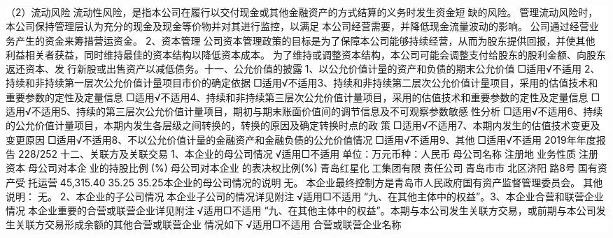 （2）流动风险
流动性风险，是指本公司在履行以交付现金或其他金融资产的方式结算的义务时发生资金短
缺的风险。
管理流动风险时，本公司保持管理层认为充分的现金及现金等价物并对其进行监控，以满足
本公司经营需要，并降低现金流量波动的影响。
公司通过经营业务产生的资金来筹措营运资金。
2、资本管理
公司资本管理政策的目标是为了保障本公司能够持续经营，从而为股东提供回报，并使其他
利益相关者获益，同时维持最佳的资本结构以降低资本成本。
为了维持或调整资本结构，本公司可能会调整支付给股东的股利金额、向股东返还资本、发
行新股或出售资产以减低债务。十一、公允价值的披露
1、以公允价值计量的资产和负债的期末公允价值
□适用√不适用
2、持续和非持续第一层次公允价值计量项目市价的确定依据
□适用√不适用3、持续和非持续第二层次公允价值计量项目，采用的估值技术和重要参数的定性及定量信息
□适用√不适用4、持续和非持续第三层次公允价值计量项目，采用的估值技术和重要参数的定性及定量信息
□适用√不适用5、持续的第三层次公允价值计量项目，期初与期末账面价值间的调节信息及不可观察参数敏感
性分析
□适用√不适用6、持续的公允价值计量项目，本期内发生各层级之间转换的，转换的原因及确定转换时点的政
策
□适用√不适用7、本期内发生的估值技术变更及变更原因
□适用√不适用8、不以公允价值计量的金融资产和金融负债的公允价值情况
□适用√不适用9、其他
□适用√不适用
2019年年度报告
228/252
十二、关联方及关联交易
1、本企业的母公司情况
√适用□不适用
单位：万元币种：人民币
母公司名称
注册地
业务性质
注册资本
母公司对本企
业的持股比例
(%)
母公司对本企业
的表决权比例(%)
青岛红星化
工集团有限
责任公司
青岛市市
北区济阳
路8号
国有资产受
托运营
45,315.40
35.25
35.25本企业的母公司情况的说明
无。
本企业最终控制方是青岛市人民政府国有资产监督管理委员会。
其他说明：
无。
2、本企业的子公司情况
本企业子公司的情况详见附注
√适用□不适用
“九、在其他主体中的权益”。3、本企业合营和联营企业情况
本企业重要的合营或联营企业详见附注
√适用□不适用
“九、在其他主体中的权益”。本期与本公司发生关联方交易，或前期与本公司发生关联方交易形成余额的其他合营或联营企业
情况如下
√适用□不适用
合营或联营企业名称